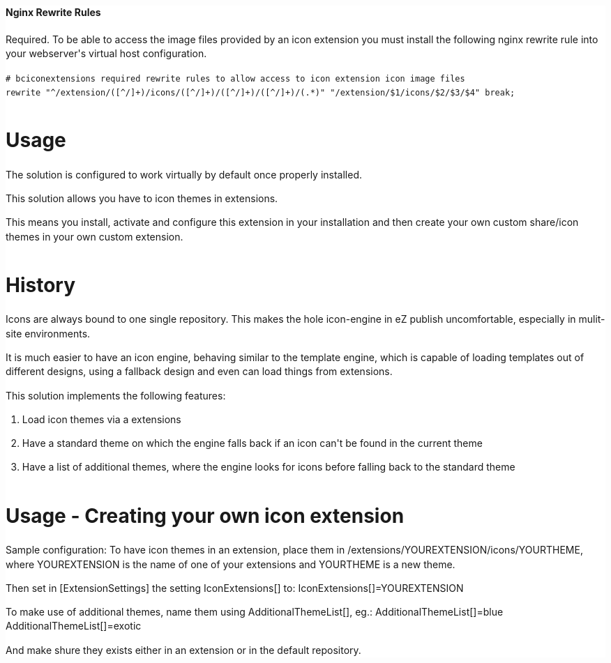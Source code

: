 #### Nginx Rewrite Rules

Required. To be able to access the image files provided by an icon extension you must install the following nginx rewrite rule into your webserver's virtual host configuration.

    # bciconextensions required rewrite rules to allow access to icon extension icon image files
    rewrite "^/extension/([^/]+)/icons/([^/]+)/([^/]+)/([^/]+)/(.*)" "/extension/$1/icons/$2/$3/$4" break;


Usage
=====

The solution is configured to work virtually by default once properly installed.

This solution allows you have to icon themes in extensions.

This means you install, activate and configure this extension in your installation and then create your own custom share/icon themes in your own custom extension.

History
=======

Icons are always bound to one single repository. This makes the hole icon-engine in eZ publish uncomfortable, especially in mulit-site environments.

It is much easier to have an icon engine, behaving similar to the template engine, which is capable of loading templates out of different designs, using a fallback design and even can load things from extensions.

This solution implements the following features:

1. Load icon themes via a extensions

2. Have a standard theme on which the engine falls back if an icon can't be found in the current theme

3. Have a list of additional themes, where the engine looks for icons before falling back to the standard theme


Usage - Creating your own icon extension
========================================

Sample configuration: To have icon themes in an extension, place them in /extensions/YOUREXTENSION/icons/YOURTHEME,
where YOUREXTENSION is the name of one of your extensions and YOURTHEME is a new theme.

Then set in [ExtensionSettings] the setting IconExtensions[] to:
IconExtensions[]=YOUREXTENSION

To make use of additional themes, name them using
AdditionalThemeList[], eg.:
AdditionalThemeList[]=blue
AdditionalThemeList[]=exotic

And make shure they exists either in an extension or in the default repository.
